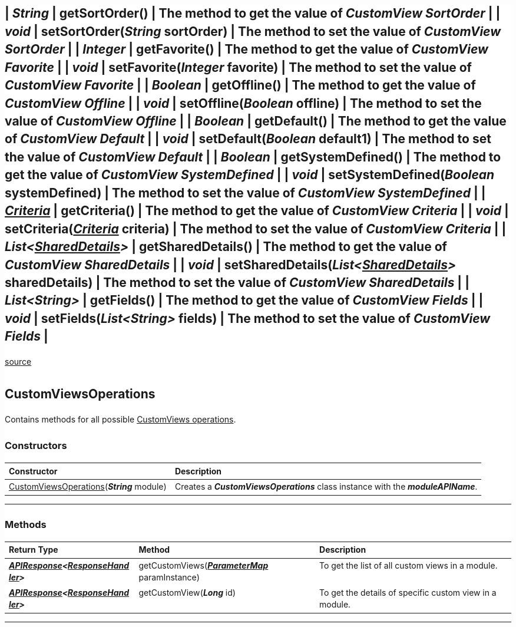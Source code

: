 | ***String*** | getSortOrder()                                    | The method to get the value of ***CustomView SortOrder*** |
| ***void***   | setSortOrder(***String*** sortOrder)              | The method to set the value of ***CustomView SortOrder*** |
| ***Integer*** | getFavorite()                                    | The method to get the value of ***CustomView Favorite*** |
| ***void***   | setFavorite(***Integer*** favorite)               | The method to set the value of ***CustomView Favorite*** |
| ***Boolean*** | getOffline()                                     | The method to get the value of ***CustomView Offline*** |
| ***void***   | setOffline(***Boolean*** offline)                 | The method to set the value of ***CustomView Offline*** |
| ***Boolean*** | getDefault()                                     | The method to get the value of ***CustomView Default*** |
| ***void***   | setDefault(***Boolean*** default1)                | The method to set the value of ***CustomView Default*** |
| ***Boolean*** | getSystemDefined()                               | The method to get the value of ***CustomView SystemDefined*** |
| ***void***   | setSystemDefined(***Boolean*** systemDefined)     | The method to set the value of ***CustomView SystemDefined*** |
| ***[Criteria](#criteria)*** | getCriteria()                      | The method to get the value of ***CustomView Criteria*** |
| ***void***   | setCriteria(***[Criteria](#criteria)*** criteria) | The method to set the value of ***CustomView Criteria*** |
| ***List&lt;[SharedDetails](#shareddetails)&gt;*** | getSharedDetails() | The method to get the value of ***CustomView SharedDetails*** |
| ***void***   | setSharedDetails(***List&lt;[SharedDetails](#shareddetails)&gt;*** sharedDetails) | The method to set the value of ***CustomView SharedDetails*** |
| ***List&lt;String&gt;*** | getFields()                           | The method to get the value of ***CustomView Fields*** |
| ***void***   | setFields(***List&lt;String&gt;*** fields)        | The method to set the value of ***CustomView Fields*** |
----

[source](../../src/com/zoho/crm/api/customviews/CustomView.java)

## CustomViewsOperations

Contains methods for all possible [CustomViews operations](../../src/com/zoho/crm/api/customviews/CustomViewsOperations.java).

### Constructors

| Constructor                                                   | Description                                                                     |
| :------------------------------------------------------------ | :------------------------------------------------------------------------------ |
| [CustomViewsOperations](../../src/com/zoho/crm/api/customviews/CustomViewsOperations.java)(***String*** module) | Creates a ***CustomViewsOperations*** class instance with the ***moduleAPIName***.|
----

### Methods

| Return Type                               | Method                                          | Description                                               |
| :---------------------------------------- | :---------------------------------------------- | :-------------------------------------------------- |
| ***[APIResponse](../util/APIResponse.md#apiresponse&lt;t>)&lt;[ResponseHandler](../../src/com/zoho/crm/api/customviews/ResponseHandler.java)&gt;*** | getCustomViews(***[ParameterMap](../ParameterMap.md#parametermap)*** paramInstance) | To get the list of all custom views in a module. |
| ***[APIResponse](../util/APIResponse.md#apiresponse&lt;t>)&lt;[ResponseHandler](../../src/com/zoho/crm/api/customviews/ResponseHandler.java)&gt;*** | getCustomView(***Long*** id) | To get the details of specific custom view in a module. |
----

